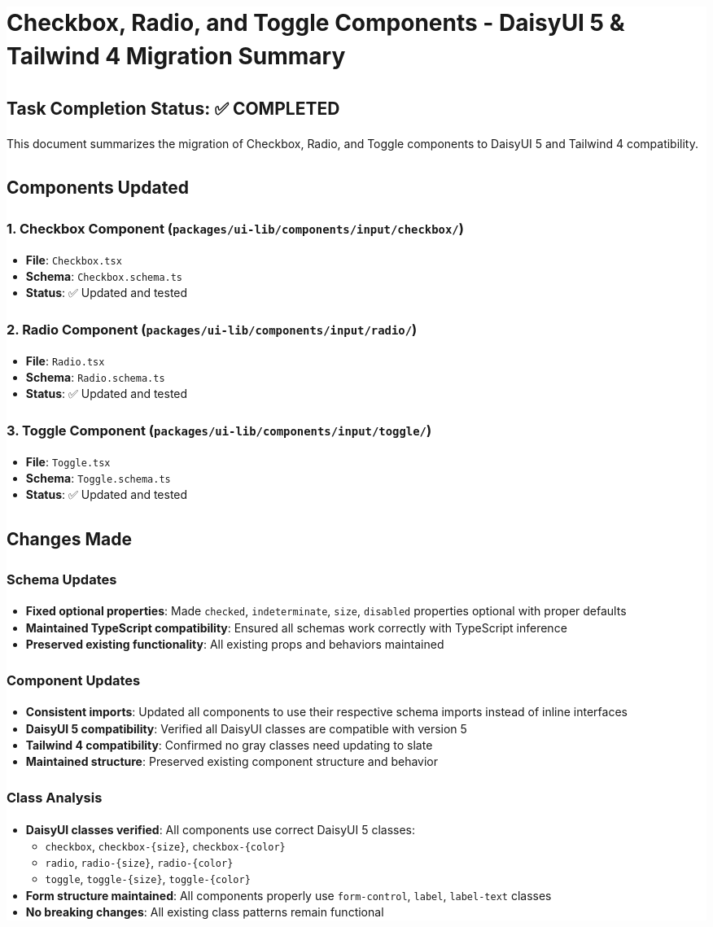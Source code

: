 # Checkbox, Radio, and Toggle Components - DaisyUI 5 & Tailwind 4 Migration Summary

## Task Completion Status: ✅ COMPLETED

This document summarizes the migration of Checkbox, Radio, and Toggle components to DaisyUI 5 and Tailwind 4 compatibility.

## Components Updated

### 1. Checkbox Component (`packages/ui-lib/components/input/checkbox/`)
- **File**: `Checkbox.tsx`
- **Schema**: `Checkbox.schema.ts` 
- **Status**: ✅ Updated and tested

### 2. Radio Component (`packages/ui-lib/components/input/radio/`)
- **File**: `Radio.tsx`
- **Schema**: `Radio.schema.ts`
- **Status**: ✅ Updated and tested

### 3. Toggle Component (`packages/ui-lib/components/input/toggle/`)
- **File**: `Toggle.tsx`
- **Schema**: `Toggle.schema.ts`
- **Status**: ✅ Updated and tested

## Changes Made

### Schema Updates
- **Fixed optional properties**: Made `checked`, `indeterminate`, `size`, `disabled` properties optional with proper defaults
- **Maintained TypeScript compatibility**: Ensured all schemas work correctly with TypeScript inference
- **Preserved existing functionality**: All existing props and behaviors maintained

### Component Updates
- **Consistent imports**: Updated all components to use their respective schema imports instead of inline interfaces
- **DaisyUI 5 compatibility**: Verified all DaisyUI classes are compatible with version 5
- **Tailwind 4 compatibility**: Confirmed no gray classes need updating to slate
- **Maintained structure**: Preserved existing component structure and behavior

### Class Analysis
- **DaisyUI classes verified**: All components use correct DaisyUI 5 classes:
  - `checkbox`, `checkbox-{size}`, `checkbox-{color}`
  - `radio`, `radio-{size}`, `radio-{color}`
  - `toggle`, `toggle-{size}`, `toggle-{color}`
- **Form structure maintained**: All components properly use `form-control`, `label`, `label-text` classes
- **No breaking changes**: All existing class patterns remain functional
